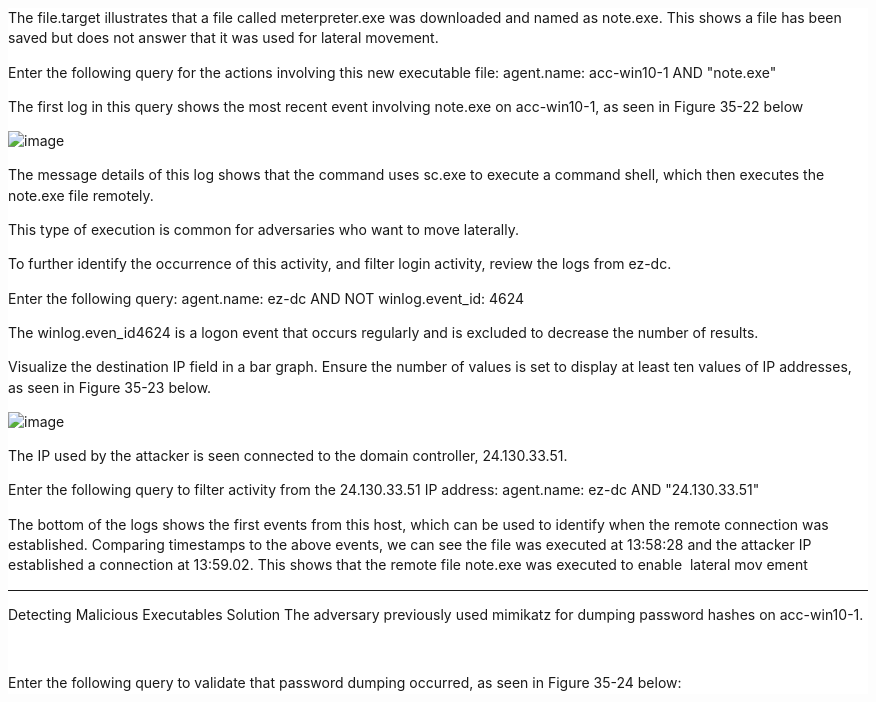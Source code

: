 The file.target illustrates that a file called meterpreter.exe was downloaded and named as note.exe. This shows a file has been saved but does not answer that it was used for lateral movement.


Enter the following query for the actions involving this new executable file:
agent.name: acc-win10-1 AND "note.exe"



The first log in this query shows the most recent event involving note.exe on acc-win10-1, as seen in Figure 35-22 below

<img width="2048" height="687" alt="image" src="https://github.com/user-attachments/assets/49cd9613-0443-4162-9374-b4ba7cdbfcaf" />


The message details of this log shows that the command uses sc.exe to execute a command shell, which then executes the note.exe file remotely.


This type of execution is common for adversaries who want to move laterally. 


To further identify the occurrence of this activity, and filter login activity, review the logs from ez-dc. 


Enter the following query:
agent.name: ez-dc AND NOT winlog.event_id: 4624



The winlog.even_id4624 is a logon event that occurs regularly and is excluded to decrease the number of results.


Visualize the destination IP field in a bar graph. Ensure the number of values is set to display at least ten values of IP addresses, as seen in Figure 35-23 below. 


<img width="1731" height="1014" alt="image" src="https://github.com/user-attachments/assets/95034027-a3b4-41ce-a509-1089eb15dc86" />

The IP used by the attacker is seen connected to the domain controller, 24.130.33.51.


Enter the following query to filter activity from the 24.130.33.51 IP address:
agent.name: ez-dc AND "24.130.33.51"



The bottom of the logs shows the first events from this host, which can be used to identify when the remote connection was established. Comparing timestamps to the above events, we can see the file was executed at 13:58:28 and the attacker IP established a connection at 13:59.02. This shows that the remote file note.exe was executed to enable  lateral mov ement



-------------------


Detecting Malicious Executables Solution
The adversary previously used mimikatz for dumping password hashes on acc-win10-1. 

﻿

Enter the following query to validate that password dumping occurred, as seen in Figure 35-24 below:
